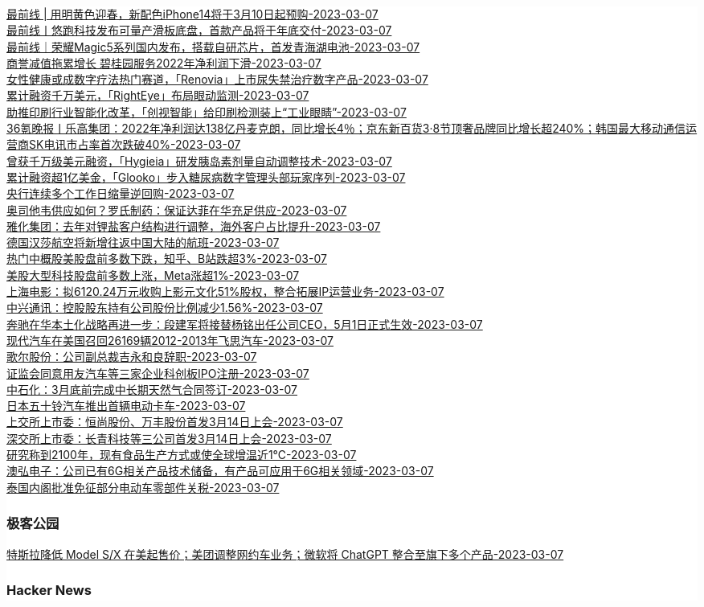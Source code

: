 <a target=_blank rel=nofollow href="https://36kr.com/p/2161493363683590?f=rss" >最前线 | 用明黄色迎春，新配色iPhone14将于3月10日起预购-2023-03-07</a><br/><a target=_blank rel=nofollow href="https://36kr.com/p/2161427838038275?f=rss" >最前线丨悠跑科技发布可量产滑板底盘，首款产品将于年底交付-2023-03-07</a><br/><a target=_blank rel=nofollow href="https://36kr.com/p/2161361057128710?f=rss" >最前线｜荣耀Magic5系列国内发布，搭载自研芯片，首发青海湖电池-2023-03-07</a><br/><a target=_blank rel=nofollow href="https://36kr.com/p/2161373232095493?f=rss" >商誉减值拖累增长 碧桂园服务2022年净利润下滑-2023-03-07</a><br/><a target=_blank rel=nofollow href="https://36kr.com/p/2161321438257665?f=rss" >女性健康或成数字疗法热门赛道，「Renovia」上市尿失禁治疗数字产品-2023-03-07</a><br/><a target=_blank rel=nofollow href="https://36kr.com/p/2161266043216392?f=rss" >累计融资千万美元，「RightEye」布局眼动监测-2023-03-07</a><br/><a target=_blank rel=nofollow href="https://36kr.com/p/2161277841662472?f=rss" >助推印刷行业智能化改革，「创视智能」给印刷检测装上“工业眼睛”-2023-03-07</a><br/><a target=_blank rel=nofollow href="https://36kr.com/p/2161254456795392?f=rss" >36氪晚报丨乐高集团：2022年净利润达138亿丹麦克朗，同比增长4％；京东新百货3·8节顶奢品牌同比增长超240%；韩国最大移动通信运营商SK电讯市占率首次跌破40%-2023-03-07</a><br/><a target=_blank rel=nofollow href="https://36kr.com/p/2161255268671745?f=rss" >曾获千万级美元融资，「Hygieia」研发胰岛素剂量自动调整技术-2023-03-07</a><br/><a target=_blank rel=nofollow href="https://36kr.com/p/2161245479363080?f=rss" >累计融资超1亿美金，「Glooko」步入糖尿病数字管理头部玩家序列-2023-03-07</a><br/><a target=_blank rel=nofollow href="https://36kr.com/newsflashes/2161410065391875?f=rss" >央行连续多个工作日缩量逆回购-2023-03-07</a><br/><a target=_blank rel=nofollow href="https://36kr.com/newsflashes/2161403449843973?f=rss" >奥司他韦供应如何？罗氏制药：保证达菲在华充足供应-2023-03-07</a><br/><a target=_blank rel=nofollow href="https://36kr.com/newsflashes/2161401224126977?f=rss" >雅化集团：去年对锂盐客户结构进行调整，海外客户占比提升-2023-03-07</a><br/><a target=_blank rel=nofollow href="https://36kr.com/newsflashes/2161396429054465?f=rss" >德国汉莎航空将新增往返中国大陆的航班-2023-03-07</a><br/><a target=_blank rel=nofollow href="https://36kr.com/newsflashes/2161388028109063?f=rss" >热门中概股美股盘前多数下跌，知乎、B站跌超3%-2023-03-07</a><br/><a target=_blank rel=nofollow href="https://36kr.com/newsflashes/2161383910826241?f=rss" >美股大型科技股盘前多数上涨，Meta涨超1%-2023-03-07</a><br/><a target=_blank rel=nofollow href="https://36kr.com/newsflashes/2161364538712320?f=rss" >上海电影：拟6120.24万元收购上影元文化51%股权，整合拓展IP运营业务-2023-03-07</a><br/><a target=_blank rel=nofollow href="https://36kr.com/newsflashes/2161357040853252?f=rss" >中兴通讯：控股股东持有公司股份比例减少1.56%-2023-03-07</a><br/><a target=_blank rel=nofollow href="https://36kr.com/newsflashes/2161348137525765?f=rss" >奔驰在华本土化战略再进一步：段建军将接替杨铭出任公司CEO，5月1日正式生效-2023-03-07</a><br/><a target=_blank rel=nofollow href="https://36kr.com/newsflashes/2161334998573320?f=rss" >现代汽车在美国召回26169辆2012-2013年飞思汽车-2023-03-07</a><br/><a target=_blank rel=nofollow href="https://36kr.com/newsflashes/2161342509294089?f=rss" >歌尔股份：公司副总裁吉永和良辞职-2023-03-07</a><br/><a target=_blank rel=nofollow href="https://36kr.com/newsflashes/2161334627607042?f=rss" >证监会同意用友汽车等三家企业科创板IPO注册-2023-03-07</a><br/><a target=_blank rel=nofollow href="https://36kr.com/newsflashes/2161323713716741?f=rss" >中石化：3月底前完成中长期天然气合同签订-2023-03-07</a><br/><a target=_blank rel=nofollow href="https://36kr.com/newsflashes/2161298601714180?f=rss" >日本五十铃汽车推出首辆电动卡车-2023-03-07</a><br/><a target=_blank rel=nofollow href="https://36kr.com/newsflashes/2161281954423298?f=rss" >上交所上市委：恒尚股份、万丰股份首发3月14日上会-2023-03-07</a><br/><a target=_blank rel=nofollow href="https://36kr.com/newsflashes/2161278780154369?f=rss" >深交所上市委：长青科技等三公司首发3月14日上会-2023-03-07</a><br/><a target=_blank rel=nofollow href="https://36kr.com/newsflashes/2161275111907848?f=rss" >研究称到2100年，现有食品生产方式或使全球增温近1℃-2023-03-07</a><br/><a target=_blank rel=nofollow href="https://36kr.com/newsflashes/2161276878332425?f=rss" >澳弘电子：公司已有6G相关产品技术储备，有产品可应用于6G相关领域-2023-03-07</a><br/><a target=_blank rel=nofollow href="https://36kr.com/newsflashes/2161273162440968?f=rss" >泰国内阁批准免征部分电动车零部件关税-2023-03-07</a><br/>



###  极客公园

<a target=_blank rel=nofollow href="http://www.geekpark.net/news/315814" >特斯拉降低 Model S/X 在美起售价；美团调整网约车业务；微软将 ChatGPT 整合至旗下多个产品-2023-03-07</a><br/>



###  Hacker News
